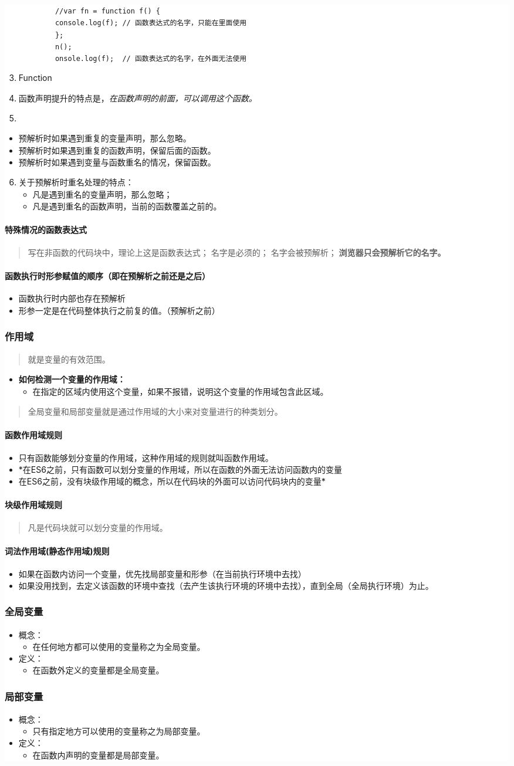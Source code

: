                 //var fn = function f() {
                console.log(f); // 函数表达式的名字，只能在里面使用
                };
                n();
                onsole.log(f);  // 函数表达式的名字，在外面无法使用

3. Function 

4. 函数声明提升的特点是，*在函数声明的前面，可以调用这个函数。*

5. 
 -  预解析时如果遇到重复的变量声明，那么忽略。
 - 预解析时如果遇到重复的函数声明，保留后面的函数。
 - 预解析时如果遇到变量与函数重名的情况，保留函数。

6. 关于预解析时重名处理的特点：
    - 凡是遇到重名的变量声明，那么忽略；
    - 凡是遇到重名的函数声明，当前的函数覆盖之前的。

#### 特殊情况的函数表达式 
 > 写在非函数的代码块中，理论上这是函数表达式；
 名字是必须的；
 名字会被预解析；
**浏览器只会预解析它的名字。**

#### 函数执行时形参赋值的顺序（即在预解析之前还是之后）
-  函数执行时内部也存在预解析
- 形参一定是在代码整体执行之前复的值。（预解析之前）

### 作用域
> 就是变量的有效范围。
- **如何检测一个变量的作用域：**
    - 在指定的区域内使用这个变量，如果不报错，说明这个变量的作用域包含此区域。

> 全局变量和局部变量就是通过作用域的大小来对变量进行的种类划分。

#### 函数作用域规则
- 只有函数能够划分变量的作用域，这种作用域的规则就叫函数作用域。
- *在ES6之前，只有函数可以划分变量的作用域，所以在函数的外面无法访问函数内的变量
- 在ES6之前，没有块级作用域的概念，所以在代码块的外面可以访问代码块内的变量*

#### 块级作用域规则
> 凡是代码块就可以划分变量的作用域。


#### 词法作用域(静态作用域)规则
- 如果在函数内访问一个变量，优先找局部变量和形参（在当前执行环境中去找）
- 如果没用找到，去定义该函数的环境中查找（去产生该执行环境的环境中去找），直到全局（全局执行环境）为止。

### 全局变量
- 概念：
    - 在任何地方都可以使用的变量称之为全局变量。
- 定义：
    - 在函数外定义的变量都是全局变量。

### 局部变量
- 概念：
    * 只有指定地方可以使用的变量称之为局部变量。
- 定义：
    * 在函数内声明的变量都是局部变量。
